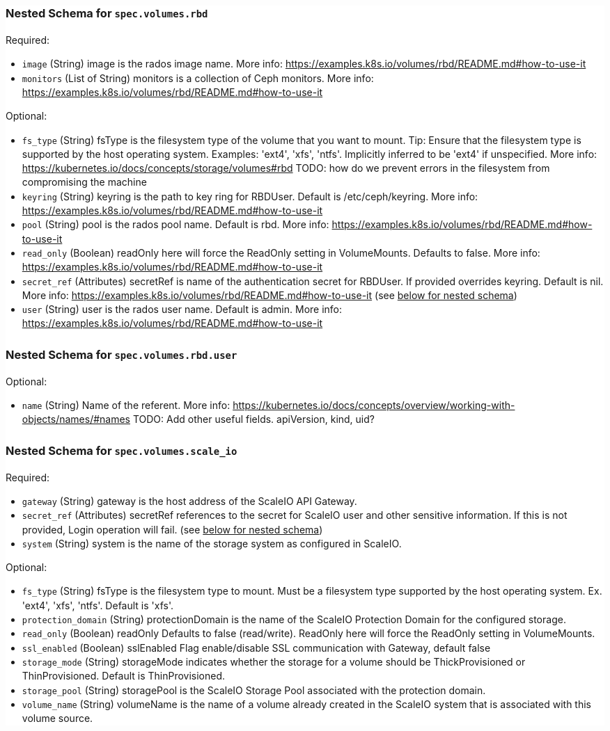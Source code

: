 
<a id="nestedatt--spec--volumes--rbd"></a>
### Nested Schema for `spec.volumes.rbd`

Required:

- `image` (String) image is the rados image name. More info: https://examples.k8s.io/volumes/rbd/README.md#how-to-use-it
- `monitors` (List of String) monitors is a collection of Ceph monitors. More info: https://examples.k8s.io/volumes/rbd/README.md#how-to-use-it

Optional:

- `fs_type` (String) fsType is the filesystem type of the volume that you want to mount. Tip: Ensure that the filesystem type is supported by the host operating system. Examples: 'ext4', 'xfs', 'ntfs'. Implicitly inferred to be 'ext4' if unspecified. More info: https://kubernetes.io/docs/concepts/storage/volumes#rbd TODO: how do we prevent errors in the filesystem from compromising the machine
- `keyring` (String) keyring is the path to key ring for RBDUser. Default is /etc/ceph/keyring. More info: https://examples.k8s.io/volumes/rbd/README.md#how-to-use-it
- `pool` (String) pool is the rados pool name. Default is rbd. More info: https://examples.k8s.io/volumes/rbd/README.md#how-to-use-it
- `read_only` (Boolean) readOnly here will force the ReadOnly setting in VolumeMounts. Defaults to false. More info: https://examples.k8s.io/volumes/rbd/README.md#how-to-use-it
- `secret_ref` (Attributes) secretRef is name of the authentication secret for RBDUser. If provided overrides keyring. Default is nil. More info: https://examples.k8s.io/volumes/rbd/README.md#how-to-use-it (see [below for nested schema](#nestedatt--spec--volumes--rbd--secret_ref))
- `user` (String) user is the rados user name. Default is admin. More info: https://examples.k8s.io/volumes/rbd/README.md#how-to-use-it

<a id="nestedatt--spec--volumes--rbd--secret_ref"></a>
### Nested Schema for `spec.volumes.rbd.user`

Optional:

- `name` (String) Name of the referent. More info: https://kubernetes.io/docs/concepts/overview/working-with-objects/names/#names TODO: Add other useful fields. apiVersion, kind, uid?



<a id="nestedatt--spec--volumes--scale_io"></a>
### Nested Schema for `spec.volumes.scale_io`

Required:

- `gateway` (String) gateway is the host address of the ScaleIO API Gateway.
- `secret_ref` (Attributes) secretRef references to the secret for ScaleIO user and other sensitive information. If this is not provided, Login operation will fail. (see [below for nested schema](#nestedatt--spec--volumes--scale_io--secret_ref))
- `system` (String) system is the name of the storage system as configured in ScaleIO.

Optional:

- `fs_type` (String) fsType is the filesystem type to mount. Must be a filesystem type supported by the host operating system. Ex. 'ext4', 'xfs', 'ntfs'. Default is 'xfs'.
- `protection_domain` (String) protectionDomain is the name of the ScaleIO Protection Domain for the configured storage.
- `read_only` (Boolean) readOnly Defaults to false (read/write). ReadOnly here will force the ReadOnly setting in VolumeMounts.
- `ssl_enabled` (Boolean) sslEnabled Flag enable/disable SSL communication with Gateway, default false
- `storage_mode` (String) storageMode indicates whether the storage for a volume should be ThickProvisioned or ThinProvisioned. Default is ThinProvisioned.
- `storage_pool` (String) storagePool is the ScaleIO Storage Pool associated with the protection domain.
- `volume_name` (String) volumeName is the name of a volume already created in the ScaleIO system that is associated with this volume source.
